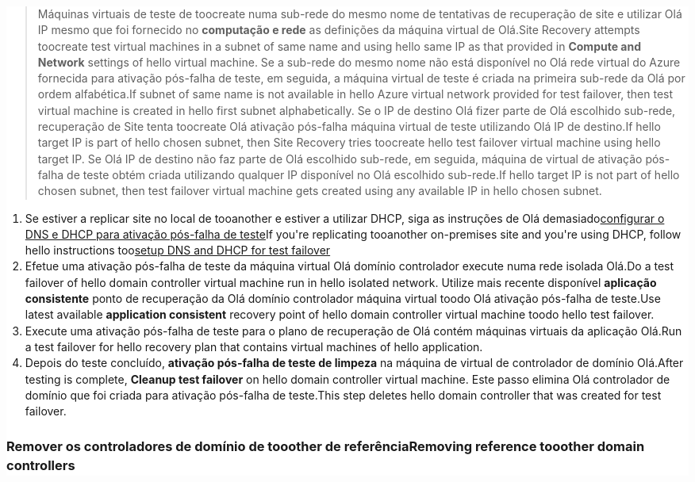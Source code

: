 > <span data-ttu-id="07706-168">Máquinas virtuais de teste de toocreate numa sub-rede do mesmo nome de tentativas de recuperação de site e utilizar Olá IP mesmo que foi fornecido no **computação e rede** as definições da máquina virtual de Olá.</span><span class="sxs-lookup"><span data-stu-id="07706-168">Site Recovery attempts toocreate test virtual machines in a subnet of same name and using hello same IP as that provided in **Compute and Network** settings of hello virtual machine.</span></span> <span data-ttu-id="07706-169">Se a sub-rede do mesmo nome não está disponível no Olá rede virtual do Azure fornecida para ativação pós-falha de teste, em seguida, a máquina virtual de teste é criada na primeira sub-rede da Olá por ordem alfabética.</span><span class="sxs-lookup"><span data-stu-id="07706-169">If subnet of same name is not available in hello Azure virtual network provided for test failover, then test virtual machine is created in hello first subnet alphabetically.</span></span> <span data-ttu-id="07706-170">Se o IP de destino Olá fizer parte de Olá escolhido sub-rede, recuperação de Site tenta toocreate Olá ativação pós-falha máquina virtual de teste utilizando Olá IP de destino.</span><span class="sxs-lookup"><span data-stu-id="07706-170">If hello target IP is part of hello chosen subnet, then Site Recovery tries toocreate hello test failover virtual machine using hello target IP.</span></span> <span data-ttu-id="07706-171">Se Olá IP de destino não faz parte de Olá escolhido sub-rede, em seguida, máquina de virtual de ativação pós-falha de teste obtém criada utilizando qualquer IP disponível no Olá escolhido sub-rede.</span><span class="sxs-lookup"><span data-stu-id="07706-171">If hello target IP is not part of hello chosen subnet, then test failover virtual machine gets created using any available IP in hello chosen subnet.</span></span> 
>
>


1. <span data-ttu-id="07706-172">Se estiver a replicar site no local de tooanother e estiver a utilizar DHCP, siga as instruções de Olá demasiado[configurar o DNS e DHCP para ativação pós-falha de teste](site-recovery-test-failover-vmm-to-vmm.md#prepare-dhcp)</span><span class="sxs-lookup"><span data-stu-id="07706-172">If you're replicating tooanother on-premises site and you're using DHCP, follow hello instructions too[setup DNS and DHCP for test failover](site-recovery-test-failover-vmm-to-vmm.md#prepare-dhcp)</span></span>
1. <span data-ttu-id="07706-173">Efetue uma ativação pós-falha de teste da máquina virtual Olá domínio controlador execute numa rede isolada Olá.</span><span class="sxs-lookup"><span data-stu-id="07706-173">Do a test failover of hello domain controller virtual machine run in hello isolated network.</span></span> <span data-ttu-id="07706-174">Utilize mais recente disponível **aplicação consistente** ponto de recuperação da Olá domínio controlador máquina virtual toodo Olá ativação pós-falha de teste.</span><span class="sxs-lookup"><span data-stu-id="07706-174">Use latest available **application consistent** recovery point of hello domain controller virtual machine toodo hello test failover.</span></span> 
1. <span data-ttu-id="07706-175">Execute uma ativação pós-falha de teste para o plano de recuperação de Olá contém máquinas virtuais da aplicação Olá.</span><span class="sxs-lookup"><span data-stu-id="07706-175">Run a test failover for hello recovery plan that contains virtual machines of hello application.</span></span> 
1. <span data-ttu-id="07706-176">Depois do teste concluído, **ativação pós-falha de teste de limpeza** na máquina de virtual de controlador de domínio Olá.</span><span class="sxs-lookup"><span data-stu-id="07706-176">After testing is complete, **Cleanup test failover** on hello domain controller virtual machine.</span></span> <span data-ttu-id="07706-177">Este passo elimina Olá controlador de domínio que foi criada para ativação pós-falha de teste.</span><span class="sxs-lookup"><span data-stu-id="07706-177">This step deletes hello domain controller that was created for test failover.</span></span>


### <a name="removing-reference-tooother-domain-controllers"></a><span data-ttu-id="07706-178">Remover os controladores de domínio de tooother de referência</span><span class="sxs-lookup"><span data-stu-id="07706-178">Removing reference tooother domain controllers</span></span>